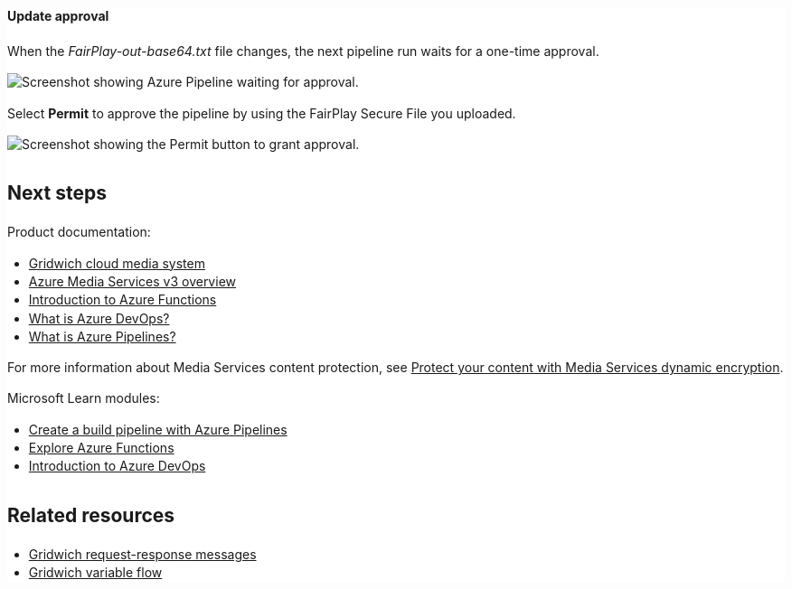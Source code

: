 #### Update approval

When the *FairPlay-out-base64.txt* file changes, the next pipeline run waits for a one-time approval.

![Screenshot showing Azure Pipeline waiting for approval.](media/needs-permission.png)

Select **Permit** to approve the pipeline by using the FairPlay Secure File you uploaded.

![Screenshot showing the Permit button to grant approval.](media/select-permit.png)

## Next steps

Product documentation:

- [Gridwich cloud media system](gridwich-architecture.yml)
- [Azure Media Services v3 overview](/azure/media-services/latest/media-services-overview)
- [Introduction to Azure Functions](/azure/azure-functions/functions-overview)
- [What is Azure DevOps?](/azure/devops/user-guide/what-is-azure-devops)
- [What is Azure Pipelines?](/azure/devops/pipelines/get-started/what-is-azure-pipelines)

For more information about Media Services content protection, see [Protect your content with Media Services dynamic encryption](/azure/media-services/latest/drm-content-protection-concept).

Microsoft Learn modules:

- [Create a build pipeline with Azure Pipelines](/training/modules/create-a-build-pipeline)
- [Explore Azure Functions](/training/modules/explore-azure-functions)
- [Introduction to Azure DevOps](/training/modules/get-started-with-devops)

## Related resources

- [Gridwich request-response messages](gridwich-message-formats.yml)
- [Gridwich variable flow](variable-group-terraform-flow.yml)
